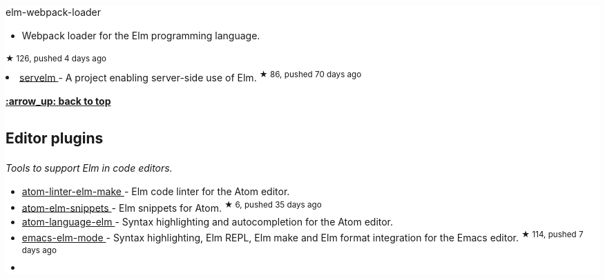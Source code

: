    elm-webpack-loader
  </a>
  - Webpack loader for the Elm programming language.
  <sup>
   &#9733 126, pushed 4 days ago
  </sup>
 </li>
 <li>
  <a href="https://github.com/eeue56/servelm">
   servelm
  </a>
  - A project enabling server-side use of Elm.
  <sup>
   &#9733 86, pushed 70 days ago
  </sup>
 </li>
</ul>
<p>
 <strong>
  <a href="#table-of-contents">
   :arrow_up: back to top
  </a>
 </strong>
</p>
<h2>
 Editor plugins
</h2>
<p>
 <em>
  Tools to support Elm in code editors.
 </em>
</p>
<ul>
 <li>
  <a href="https://atom.io/packages/linter-elm-make">
   atom-linter-elm-make
  </a>
  - Elm code linter for the Atom editor.
 </li>
 <li>
  <a href="https://github.com/chiefGui/atom-elm-snippets">
   atom-elm-snippets
  </a>
  - Elm snippets for Atom.
  <sup>
   &#9733 6, pushed 35 days ago
  </sup>
 </li>
 <li>
  <a href="https://atom.io/packages/language-elm">
   atom-language-elm
  </a>
  - Syntax highlighting and autocompletion for the Atom editor.
 </li>
 <li>
  <a href="https://github.com/jcollard/elm-mode">
   emacs-elm-mode
  </a>
  - Syntax highlighting, Elm REPL, Elm make and Elm format integration for the Emacs editor.
  <sup>
   &#9733 114, pushed 7 days ago
  </sup>
 </li>
 <li>
